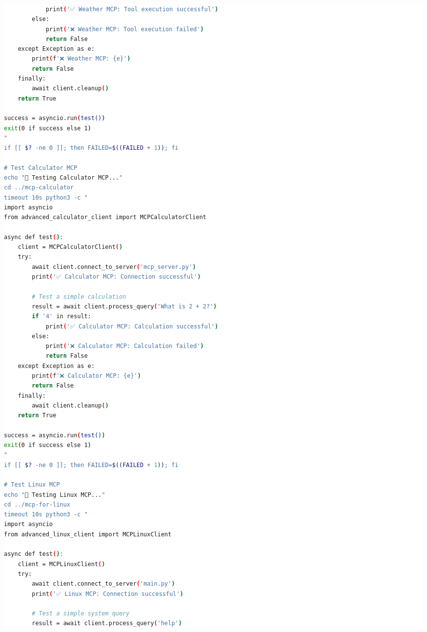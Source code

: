 ```bash
            print('✅ Weather MCP: Tool execution successful')
        else:
            print('❌ Weather MCP: Tool execution failed')
            return False
    except Exception as e:
        print(f'❌ Weather MCP: {e}')
        return False
    finally:
        await client.cleanup()
    return True

success = asyncio.run(test())
exit(0 if success else 1)
"
if [[ $? -ne 0 ]]; then FAILED=$((FAILED + 1)); fi

# Test Calculator MCP
echo "🧮 Testing Calculator MCP..."
cd ../mcp-calculator
timeout 10s python3 -c "
import asyncio
from advanced_calculator_client import MCPCalculatorClient

async def test():
    client = MCPCalculatorClient()
    try:
        await client.connect_to_server('mcp_server.py')
        print('✅ Calculator MCP: Connection successful')
        
        # Test a simple calculation
        result = await client.process_query('What is 2 + 2?')
        if '4' in result:
            print('✅ Calculator MCP: Calculation successful')
        else:
            print('❌ Calculator MCP: Calculation failed')
            return False
    except Exception as e:
        print(f'❌ Calculator MCP: {e}')
        return False
    finally:
        await client.cleanup()
    return True

success = asyncio.run(test())
exit(0 if success else 1)
"
if [[ $? -ne 0 ]]; then FAILED=$((FAILED + 1)); fi

# Test Linux MCP
echo "🐧 Testing Linux MCP..."
cd ../mcp-for-linux
timeout 10s python3 -c "
import asyncio
from advanced_linux_client import MCPLinuxClient

async def test():
    client = MCPLinuxClient()
    try:
        await client.connect_to_server('main.py')
        print('✅ Linux MCP: Connection successful')
        
        # Test a simple system query
        result = await client.process_query('help')
```